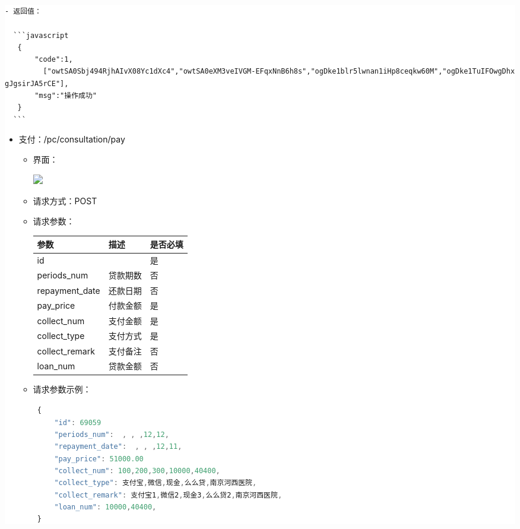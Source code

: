       

    - 返回值：

      ```javascript
       {
           "code":1,
         	 ["owtSA0Sbj494RjhAIvX08Yc1dXc4","owtSA0eXM3veIVGM-EFqxNnB6h8s","ogDke1blr5lwnan1iHp8ceqkw60M","ogDke1TuIFOwgDhxgJgsirJA5rCE"],
           "msg":"操作成功"
       }
      ```

      

  - 支付：/pc/consultation/pay

    - 界面：

      ![](C:\Users\Administrator.DESKTOP-M8U0QVO\Desktop\notemd\医院\images\consultation_pay.png)

    - 请求方式：POST

    - 请求参数：

      | 参数           | 描述     | 是否必填 |
      | -------------- | -------- | -------- |
      | id             |          | 是       |
      | periods_num    | 贷款期数 | 否       |
      | repayment_date | 还款日期 | 否       |
      | pay_price      | 付款金额 | 是       |
      | collect_num    | 支付金额 | 是       |
      | collect_type   | 支付方式 | 是       |
      | collect_remark | 支付备注 | 否       |
      | loan_num       | 贷款金额 | 否       |

    - 请求参数示例：

      ```javascript
       {
           "id": 69059
           "periods_num":  , , ,12,12,
           "repayment_date":  , , ,12,11,
           "pay_price": 51000.00
           "collect_num": 100,200,300,10000,40400,
           "collect_type": 支付宝,微信,现金,么么贷,南京河西医院,
           "collect_remark": 支付宝1,微信2,现金3,么么贷2,南京河西医院,
           "loan_num": 10000,40400,
       }
      ```
